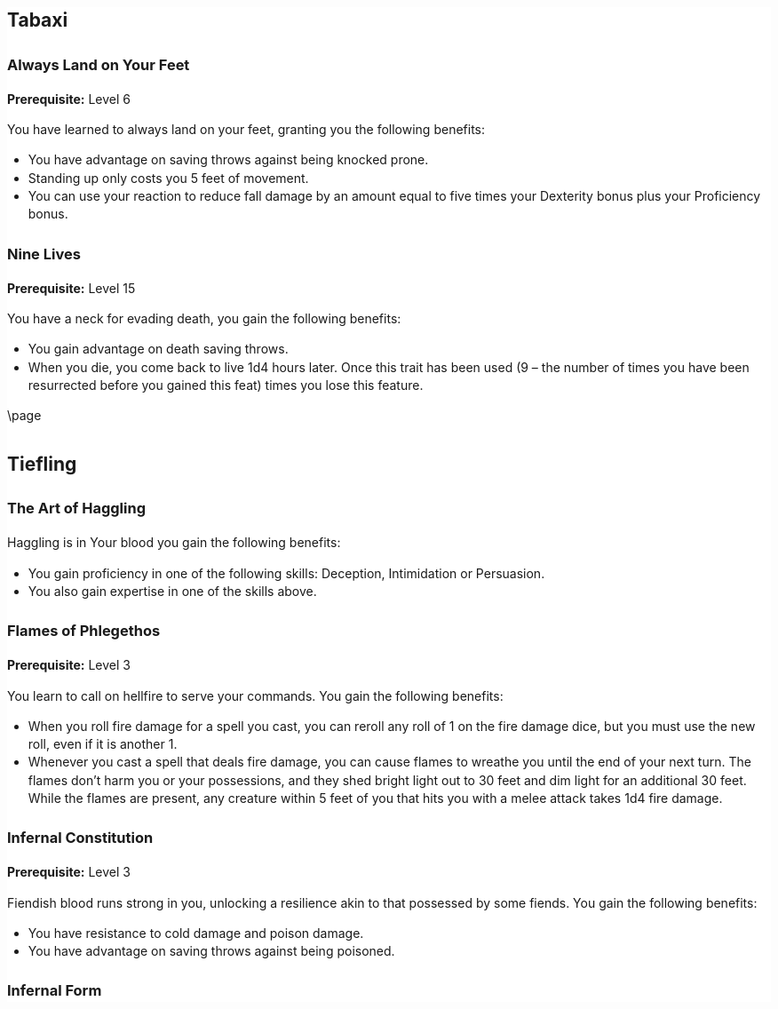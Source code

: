 ## Tabaxi

### Always Land on Your Feet

**Prerequisite:** Level 6

You have learned to always land on your feet, granting you the following benefits:
- You have advantage on saving throws against being knocked prone.
- Standing up only costs you 5 feet of movement.
- You can use your reaction to reduce fall damage by an amount equal to five times your Dexterity bonus plus your Proficiency bonus.

### Nine Lives

**Prerequisite:** Level 15
 
You have a neck for evading death, you gain the following benefits:
- You gain advantage on death saving throws.
- When you die, you come back to live 1d4 hours later. Once this trait has been used (9 – the number of times you have been resurrected before you gained this feat) times you lose this feature. 

\page <div class='pageNumber auto'></div>

## Tiefling

### The Art of Haggling

Haggling is in Your blood you gain the following benefits:
- You gain proficiency in one of the following skills: Deception, Intimidation or Persuasion.
- You also gain expertise in one of the skills above.

### Flames of Phlegethos

**Prerequisite:** Level 3

You learn to call on hellfire to serve your commands. You gain the following benefits:
- When you roll fire damage for a spell you cast, you can reroll any roll of 1 on the fire damage dice, but you must use the new roll, even if it is another 1.
- Whenever you cast a spell that deals fire damage, you can cause flames to wreathe you until the end of your next turn. The flames don’t harm you or your possessions, and they shed bright light out to 30 feet and dim light for an additional 30 feet. While the flames are present, any creature within 5 feet of you that hits you with a melee attack takes 1d4 fire damage.

### Infernal Constitution

**Prerequisite:** Level 3

Fiendish blood runs strong in you, unlocking a resilience akin to that possessed by some fiends. You gain the following benefits:
- You have resistance to cold damage and poison damage.
- You have advantage on saving throws against being poisoned.

### Infernal Form
